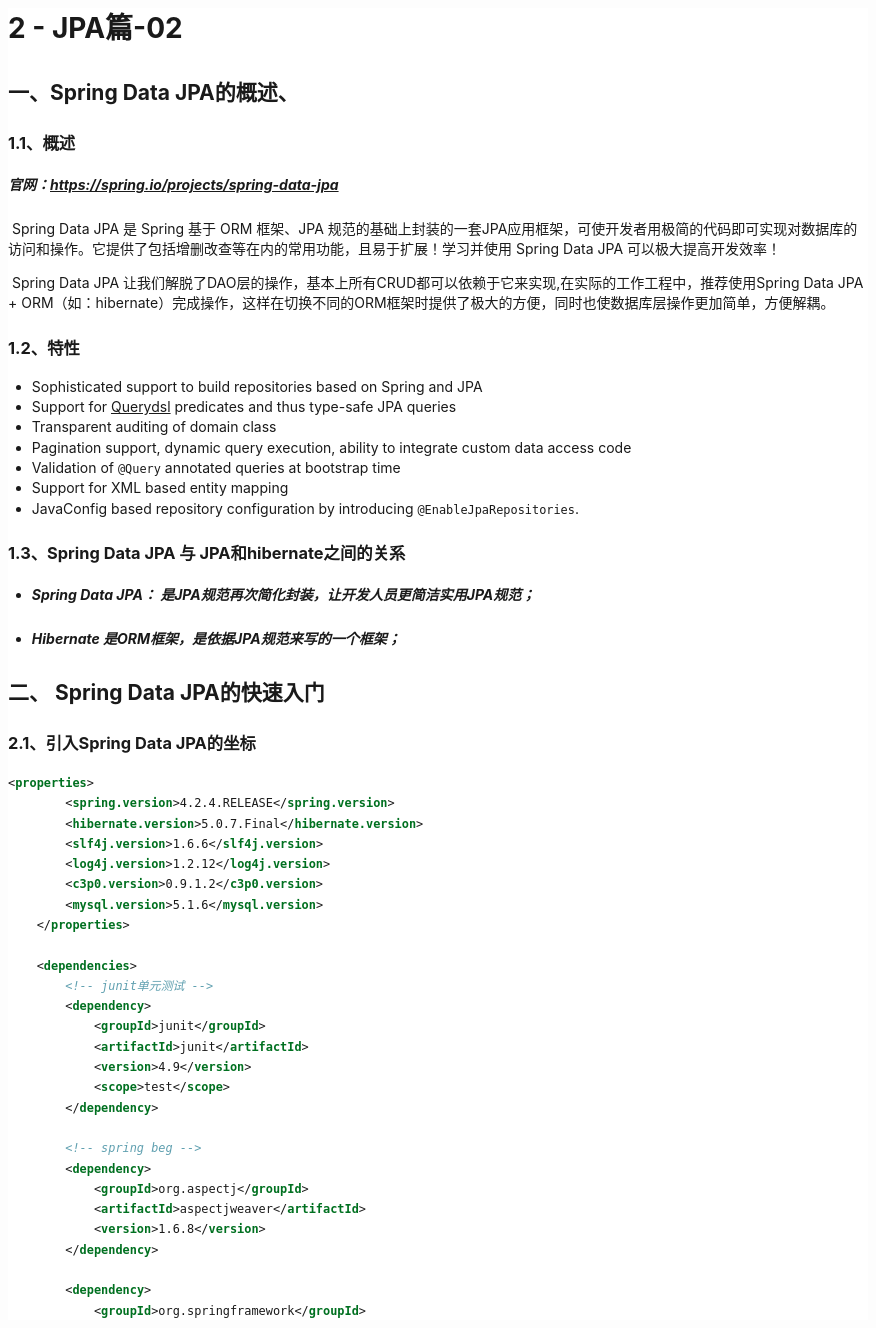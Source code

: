 # 2 - JPA篇-02

## 一、Spring Data JPA的概述、

### 1.1、概述

##### 官网：<https://spring.io/projects/spring-data-jpa> 

​	Spring Data JPA 是 Spring 基于 ORM 框架、JPA 规范的基础上封装的一套JPA应用框架，可使开发者用极简的代码即可实现对数据库的访问和操作。它提供了包括增删改查等在内的常用功能，且易于扩展！学习并使用 Spring Data JPA 可以极大提高开发效率！

​	Spring Data JPA 让我们解脱了DAO层的操作，基本上所有CRUD都可以依赖于它来实现,在实际的工作工程中，推荐使用Spring Data JPA + ORM（如：hibernate）完成操作，这样在切换不同的ORM框架时提供了极大的方便，同时也使数据库层操作更加简单，方便解耦。

### 1.2、特性 

- Sophisticated support to build repositories based on Spring and JPA
- Support for [Querydsl](http://www.querydsl.com/) predicates and thus type-safe JPA queries
- Transparent auditing of domain class
- Pagination support, dynamic query execution, ability to integrate custom data access code
- Validation of `@Query` annotated queries at bootstrap time
- Support for XML based entity mapping
- JavaConfig based repository configuration by introducing `@EnableJpaRepositories`.

### 1.3、Spring Data JPA 与 JPA和hibernate之间的关系

- ##### Spring Data JPA： 是JPA规范再次简化封装，让开发人员更简洁实用JPA规范；

- ##### Hibernate 是ORM框架，是依据JPA规范来写的一个框架；



## 二、 Spring Data JPA的快速入门

### 2.1、引入Spring Data JPA的坐标

```xml
<properties>
        <spring.version>4.2.4.RELEASE</spring.version>
        <hibernate.version>5.0.7.Final</hibernate.version>
        <slf4j.version>1.6.6</slf4j.version>
        <log4j.version>1.2.12</log4j.version>
        <c3p0.version>0.9.1.2</c3p0.version>
        <mysql.version>5.1.6</mysql.version>
    </properties>

    <dependencies>
        <!-- junit单元测试 -->
        <dependency>
            <groupId>junit</groupId>
            <artifactId>junit</artifactId>
            <version>4.9</version>
            <scope>test</scope>
        </dependency>

        <!-- spring beg -->
        <dependency>
            <groupId>org.aspectj</groupId>
            <artifactId>aspectjweaver</artifactId>
            <version>1.6.8</version>
        </dependency>

        <dependency>
            <groupId>org.springframework</groupId>
```